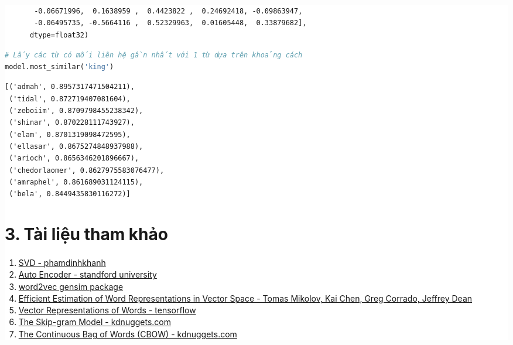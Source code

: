            -0.06671996,  0.1638959 ,  0.4423822 ,  0.24692418, -0.09863947,
           -0.06495735, -0.5664116 ,  0.52329963,  0.01605448,  0.33879682],
          dtype=float32)




```python
# Lấy các từ có mối liên hệ gần nhất với 1 từ dựa trên khoảng cách
model.most_similar('king')
```
    [('admah', 0.8957317471504211),
     ('tidal', 0.872719407081604),
     ('zeboiim', 0.8709798455238342),
     ('shinar', 0.870228111743927),
     ('elam', 0.8701319098472595),
     ('ellasar', 0.8675274848937988),
     ('arioch', 0.8656346201896667),
     ('chedorlaomer', 0.8627975583076477),
     ('amraphel', 0.861689031124115),
     ('bela', 0.8449435830116272)]



# 3. Tài liệu tham khảo

1. [SVD - phamdinhkhanh](https://www.kaggle.com/phamdinhkhanh/singular-value-decomposition)
2. [Auto Encoder - standford university](http://ufldl.stanford.edu/tutorial/unsupervised/Autoencoders/)
3. [word2vec gensim package](https://radimrehurek.com/gensim/models/word2vec.html)
4. [Efficient Estimation of Word Representations in Vector Space - Tomas Mikolov, Kai Chen, Greg Corrado, Jeffrey Dean](https://arxiv.org/abs/1301.3781)
5. [Vector Representations of Words - tensorflow](https://www.tensorflow.org/tutorials/representation/word2vec)
6. [The Skip-gram Model - kdnuggets.com](https://www.kdnuggets.com/2018/04/implementing-deep-learning-methods-feature-engineering-text-data-skip-gram.html)
7. [The Continuous Bag of Words (CBOW) - kdnuggets.com](https://www.kdnuggets.com/2018/04/implementing-deep-learning-methods-feature-engineering-text-data-cbow.html)
